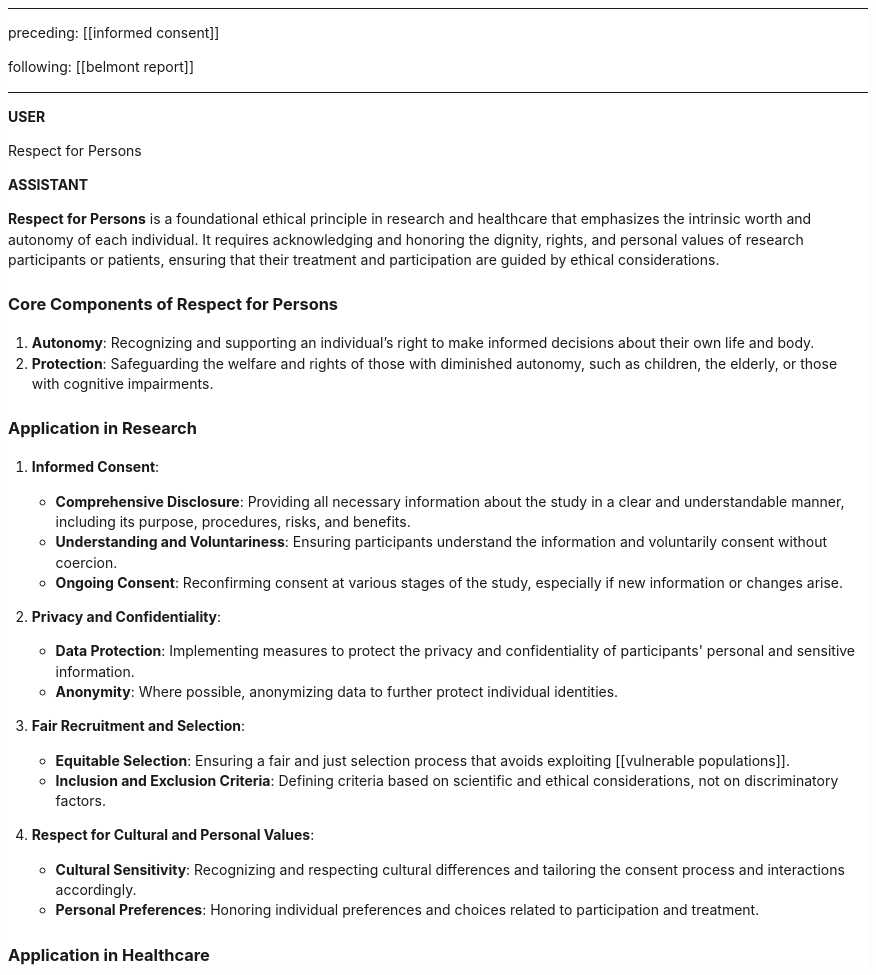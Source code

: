 
---

preceding: [[informed consent]]  


following: [[belmont report]]


---

**USER**

Respect for Persons


**ASSISTANT**

**Respect for Persons** is a foundational ethical principle in research and healthcare that emphasizes the intrinsic worth and autonomy of each individual. It requires acknowledging and honoring the dignity, rights, and personal values of research participants or patients, ensuring that their treatment and participation are guided by ethical considerations.

### Core Components of Respect for Persons

1. **Autonomy**: Recognizing and supporting an individual’s right to make informed decisions about their own life and body.
2. **Protection**: Safeguarding the welfare and rights of those with diminished autonomy, such as children, the elderly, or those with cognitive impairments.

### Application in Research

1. **Informed Consent**:
    - **Comprehensive Disclosure**: Providing all necessary information about the study in a clear and understandable manner, including its purpose, procedures, risks, and benefits.
    - **Understanding and Voluntariness**: Ensuring participants understand the information and voluntarily consent without coercion.
    - **Ongoing Consent**: Reconfirming consent at various stages of the study, especially if new information or changes arise.

2. **Privacy and Confidentiality**:
    - **Data Protection**: Implementing measures to protect the privacy and confidentiality of participants' personal and sensitive information.
    - **Anonymity**: Where possible, anonymizing data to further protect individual identities.

3. **Fair Recruitment and Selection**:
    - **Equitable Selection**: Ensuring a fair and just selection process that avoids exploiting [[vulnerable populations]].
    - **Inclusion and Exclusion Criteria**: Defining criteria based on scientific and ethical considerations, not on discriminatory factors.

4. **Respect for Cultural and Personal Values**:
    - **Cultural Sensitivity**: Recognizing and respecting cultural differences and tailoring the consent process and interactions accordingly.
    - **Personal Preferences**: Honoring individual preferences and choices related to participation and treatment.

### Application in Healthcare
